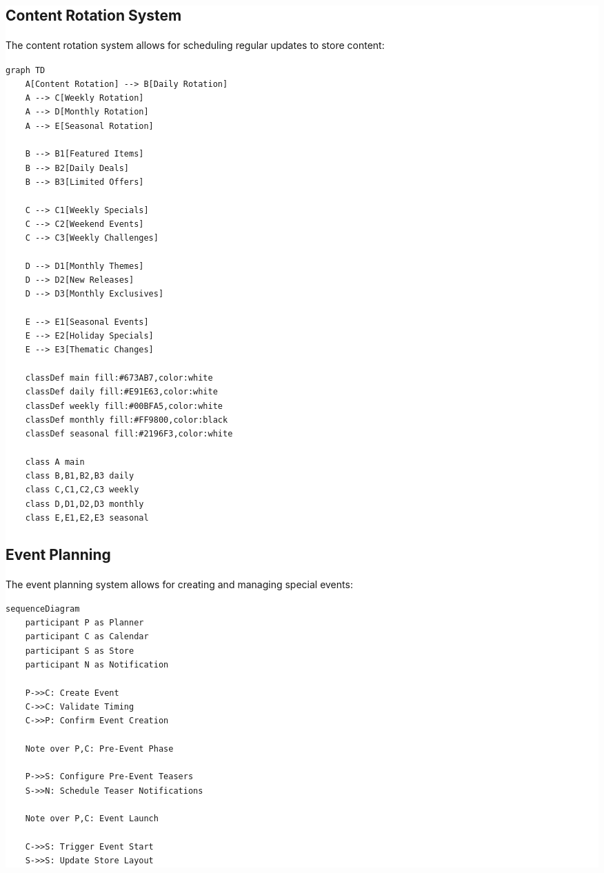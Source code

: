 ## Content Rotation System

The content rotation system allows for scheduling regular updates to store content:

```mermaid
graph TD
    A[Content Rotation] --> B[Daily Rotation]
    A --> C[Weekly Rotation]
    A --> D[Monthly Rotation]
    A --> E[Seasonal Rotation]
    
    B --> B1[Featured Items]
    B --> B2[Daily Deals]
    B --> B3[Limited Offers]
    
    C --> C1[Weekly Specials]
    C --> C2[Weekend Events]
    C --> C3[Weekly Challenges]
    
    D --> D1[Monthly Themes]
    D --> D2[New Releases]
    D --> D3[Monthly Exclusives]
    
    E --> E1[Seasonal Events]
    E --> E2[Holiday Specials]
    E --> E3[Thematic Changes]
    
    classDef main fill:#673AB7,color:white
    classDef daily fill:#E91E63,color:white
    classDef weekly fill:#00BFA5,color:white
    classDef monthly fill:#FF9800,color:black
    classDef seasonal fill:#2196F3,color:white
    
    class A main
    class B,B1,B2,B3 daily
    class C,C1,C2,C3 weekly
    class D,D1,D2,D3 monthly
    class E,E1,E2,E3 seasonal
```

## Event Planning

The event planning system allows for creating and managing special events:

```mermaid
sequenceDiagram
    participant P as Planner
    participant C as Calendar
    participant S as Store
    participant N as Notification
    
    P->>C: Create Event
    C->>C: Validate Timing
    C->>P: Confirm Event Creation
    
    Note over P,C: Pre-Event Phase
    
    P->>S: Configure Pre-Event Teasers
    S->>N: Schedule Teaser Notifications
    
    Note over P,C: Event Launch
    
    C->>S: Trigger Event Start
    S->>S: Update Store Layout
```